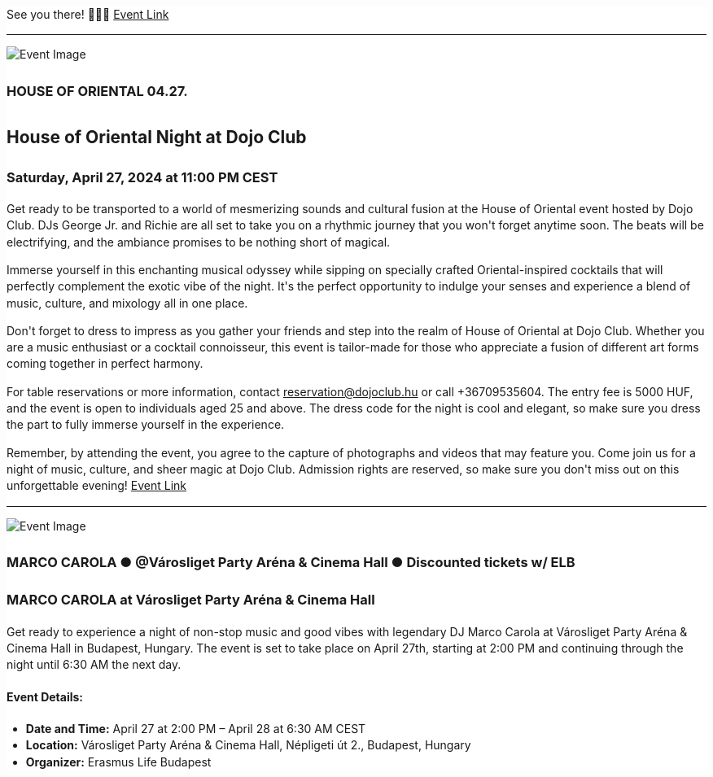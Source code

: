 See you there! 🎸🎶🤘
[Event Link](https://facebook.com/events/1097867201493500)

---
![Event Image](https://scontent-fra3-2.xx.fbcdn.net/v/t39.30808-6/434475048_387890237424893_3397225833982603471_n.jpg?stp=dst-jpg_p180x540&_nc_cat=111&ccb=1-7&_nc_sid=5f2048&_nc_ohc=TSVe0AKGFzMAb56GgAa&_nc_ht=scontent-fra3-2.xx&oh=00_AfAR6GLswXf2cCsQOnR_LbSRDo5skRoiv8bfC8P30yk_Gw&oe=663395EF)

 ### HOUSE OF ORIENTAL 04.27.

## House of Oriental Night at Dojo Club
### Saturday, April 27, 2024 at 11:00 PM CEST

Get ready to be transported to a world of mesmerizing sounds and cultural fusion at the House of Oriental event hosted by Dojo Club. DJs George Jr. and Richie are all set to take you on a rhythmic journey that you won't forget anytime soon. The beats will be electrifying, and the ambiance promises to be nothing short of magical.

Immerse yourself in this enchanting musical odyssey while sipping on specially crafted Oriental-inspired cocktails that will perfectly complement the exotic vibe of the night. It's the perfect opportunity to indulge your senses and experience a blend of music, culture, and mixology all in one place.

Don't forget to dress to impress as you gather your friends and step into the realm of House of Oriental at Dojo Club. Whether you are a music enthusiast or a cocktail connoisseur, this event is tailor-made for those who appreciate a fusion of different art forms coming together in perfect harmony.

For table reservations or more information, contact reservation@dojoclub.hu or call +36709535604. The entry fee is 5000 HUF, and the event is open to individuals aged 25 and above. The dress code for the night is cool and elegant, so make sure you dress the part to fully immerse yourself in the experience.

Remember, by attending the event, you agree to the capture of photographs and videos that may feature you. Come join us for a night of music, culture, and sheer magic at Dojo Club. Admission rights are reserved, so make sure you don't miss out on this unforgettable evening!
[Event Link](https://facebook.com/events/455276383614970)

---
![Event Image](https://scontent-fra5-1.xx.fbcdn.net/v/t39.30808-6/417537862_796548925840685_5741291713993472514_n.jpg?stp=dst-jpg_s960x960&_nc_cat=102&ccb=1-7&_nc_sid=5f2048&_nc_ohc=xBSRPXurfyMQ7kNvgFw0hrf&_nc_ht=scontent-fra5-1.xx&oh=00_AfC0zuh1U2klkuoL1OI-VuBEnmOEgWpCD7wTyFOijC8ahg&oe=6633B7B6)

 ### MARCO CAROLA ● @Városliget Party Aréna & Cinema Hall ● Discounted tickets w/ ELB

### MARCO CAROLA at Városliget Party Aréna & Cinema Hall

Get ready to experience a night of non-stop music and good vibes with legendary DJ Marco Carola at Városliget Party Aréna & Cinema Hall in Budapest, Hungary. The event is set to take place on April 27th, starting at 2:00 PM and continuing through the night until 6:30 AM the next day.

#### Event Details:
- **Date and Time:** April 27 at 2:00 PM – April 28 at 6:30 AM CEST
- **Location:** Városliget Party Aréna & Cinema Hall, Népligeti út 2., Budapest, Hungary
- **Organizer:** Erasmus Life Budapest

